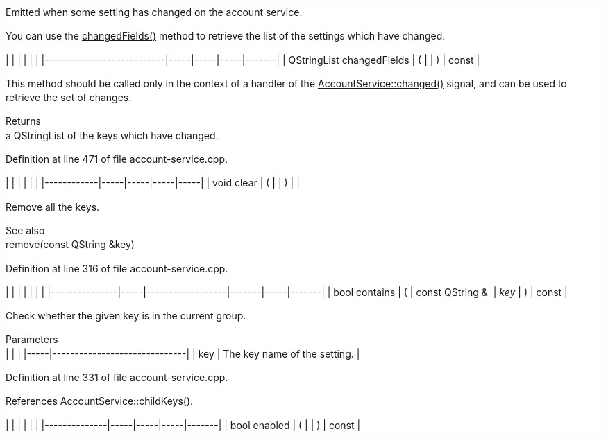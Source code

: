 Emitted when some setting has changed on the account service.

You can use the <a href="../sdk-15.04.1/Accounts.AccountService.md#a678e391f34362471f042719d3b388d81" title="This method should be called only in the context of a handler of the AccountService::changed() signal...">changedFields()</a> method to retrieve the list of the settings which have changed.

<span id="a678e391f34362471f042719d3b388d81" class="anchor"></span>
|                           |     |     |     |       |
|---------------------------|-----|-----|-----|-------|
| QStringList changedFields | (   |     | )   | const |

This method should be called only in the context of a handler of the <a href="../sdk-15.04.1/Accounts.AccountService.md#a4db9a5f1a7e34ec6902ff9630d98b777" title="Emitted when some setting has changed on the account service. ">AccountService::changed()</a> signal, and can be used to retrieve the set of changes.

Returns  
a QStringList of the keys which have changed.

Definition at line 471 of file account-service.cpp.

<span id="ac8bb3912a3ce86b15842e79d0b421204" class="anchor"></span>
|            |     |     |     |     |
|------------|-----|-----|-----|-----|
| void clear | (   |     | )   |     |

Remove all the keys.

See also  
<a href="../sdk-15.04.1/Accounts.AccountService.md#a89c0a3a6c660a5f577e5241a63052f2c" title="Remove the given key. ">remove(const QString &amp;key)</a>

Definition at line 316 of file account-service.cpp.

<span id="aab9f06bc42480ab555a9757e14303e5f" class="anchor"></span>
|               |     |                  |       |     |       |
|---------------|-----|------------------|-------|-----|-------|
| bool contains | (   | const QString &  | *key* | )   | const |

Check whether the given key is in the current group.

Parameters  
|     |                              |
|-----|------------------------------|
| key | The key name of the setting. |

Definition at line 331 of file account-service.cpp.

References AccountService::childKeys().

<span id="a1d79980f25d38aba3d6777d0afe544f3" class="anchor"></span>
|              |     |     |     |       |
|--------------|-----|-----|-----|-------|
| bool enabled | (   |     | )   | const |
